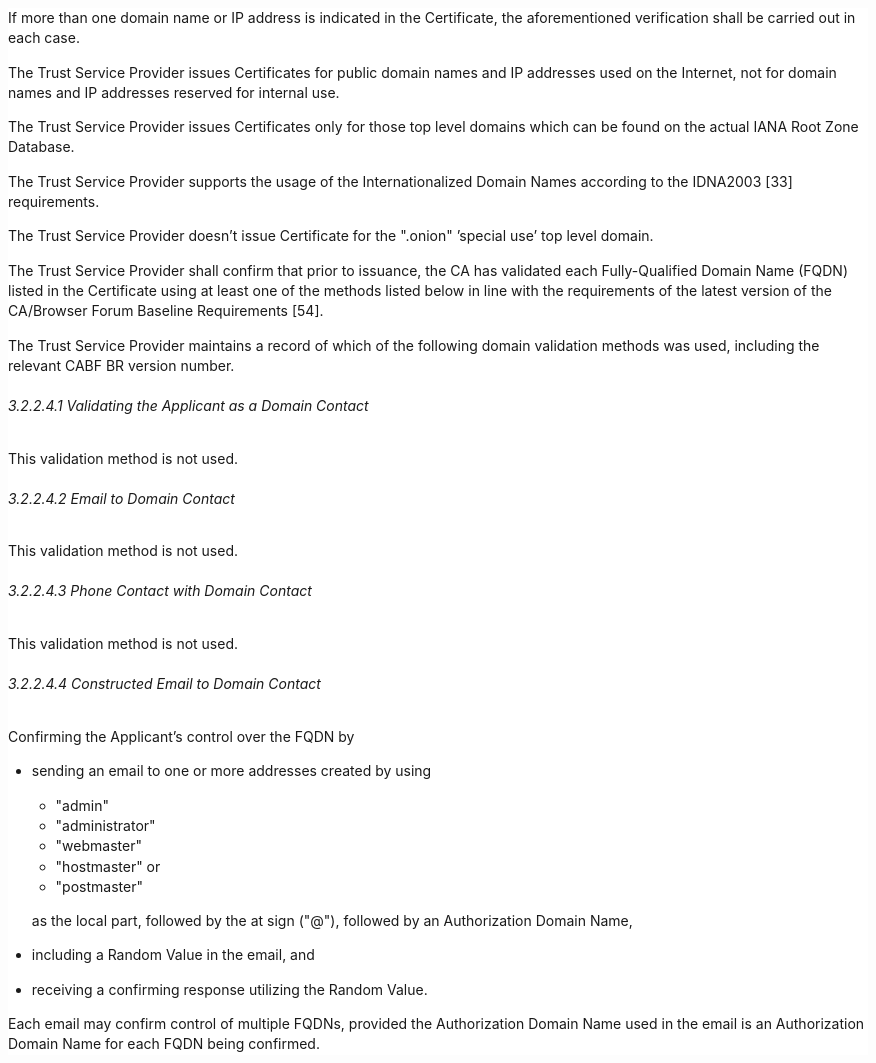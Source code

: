 If more than one domain name or IP address is indicated in the Certificate, the aforementioned
verification shall be carried out in each case.

The Trust Service Provider issues Certificates for public domain names and IP addresses used on
the Internet, not for domain names and IP addresses reserved for internal use.

The Trust Service Provider issues Certificates only for those top level domains which can be found
on the actual IANA Root Zone Database.

The Trust Service Provider supports the usage of the Internationalized Domain Names according
to the IDNA2003 [33] requirements.

The Trust Service Provider doesn’t issue Certificate for the ".onion" ’special use’ top level domain.

The Trust Service Provider shall confirm that prior to issuance, the CA has validated each 
Fully-Qualified Domain Name (FQDN) listed in the Certificate using at least one of the methods listed
below in line with the requirements of the latest version of the CA/Browser Forum Baseline
Requirements [54].

The Trust Service Provider maintains a record of which of the following domain validation methods
was used, including the relevant CABF BR version number.

<a id="3.2.2.4.1"></a>
###### 3.2.2.4.1 Validating the Applicant as a Domain Contact

This validation method is not used.

<a id="3.2.2.4.2"></a>
###### 3.2.2.4.2 Email to Domain Contact

This validation method is not used.

<a id="3.2.2.4.3"></a>
###### 3.2.2.4.3 Phone Contact with Domain Contact

This validation method is not used.

<a id="3.2.2.4.4"></a>
###### 3.2.2.4.4 Constructed Email to Domain Contact

Confirming the Applicant’s control over the FQDN by

- sending an email to one or more addresses created by using
  - "admin"
  - "administrator"
  - "webmaster"
  - "hostmaster" or
  - "postmaster"  
  
  as the local part, followed by the at sign ("@"), followed by an Authorization Domain Name,
- including a Random Value in the email, and
- receiving a confirming response utilizing the Random Value.

Each email may confirm control of multiple FQDNs, provided the Authorization Domain Name
used in the email is an Authorization Domain Name for each FQDN being confirmed.
